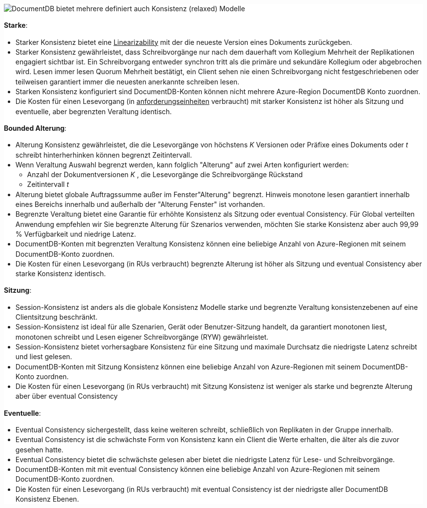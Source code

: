 ![DocumentDB bietet mehrere definiert auch Konsistenz (relaxed) Modelle][1]

**Starke**: 

- Starker Konsistenz bietet eine [Linearizability](https://aphyr.com/posts/313-strong-consistency-models) mit der die neueste Version eines Dokuments zurückgeben. 
- Starker Konsistenz gewährleistet, dass Schreibvorgänge nur nach dem dauerhaft vom Kollegium Mehrheit der Replikationen engagiert sichtbar ist. Ein Schreibvorgang entweder synchron tritt als die primäre und sekundäre Kollegium oder abgebrochen wird. Lesen immer lesen Quorum Mehrheit bestätigt, ein Client sehen nie einen Schreibvorgang nicht festgeschriebenen oder teilweisen garantiert immer die neuesten anerkannte schreiben lesen. 
- Starken Konsistenz konfiguriert sind DocumentDB-Konten können nicht mehrere Azure-Region DocumentDB Konto zuordnen. 
- Die Kosten für einen Lesevorgang (in [anforderungseinheiten](documentdb-request-units.md) verbraucht) mit starker Konsistenz ist höher als Sitzung und eventuelle, aber begrenzten Veraltung identisch.
 

**Bounded Alterung**: 

- Alterung Konsistenz gewährleistet, die die Lesevorgänge von höchstens *K* Versionen oder Präfixe eines Dokuments oder *t* schreibt hinterherhinken können begrenzt Zeitintervall. 
- Wenn Veraltung Auswahl begrenzt werden, kann folglich "Alterung" auf zwei Arten konfiguriert werden: 
    - Anzahl der Dokumentversionen *K* , die Lesevorgänge die Schreibvorgänge Rückstand
    - Zeitintervall *t* 
- Alterung bietet globale Auftragssumme außer im Fenster"Alterung" begrenzt. Hinweis monotone lesen garantiert innerhalb eines Bereichs innerhalb und außerhalb der "Alterung Fenster" ist vorhanden. 
- Begrenzte Veraltung bietet eine Garantie für erhöhte Konsistenz als Sitzung oder eventual Consistency. Für Global verteilten Anwendung empfehlen wir Sie begrenzte Alterung für Szenarios verwenden, möchten Sie starke Konsistenz aber auch 99,99 % Verfügbarkeit und niedrige Latenz. 
- DocumentDB-Konten mit begrenzten Veraltung Konsistenz können eine beliebige Anzahl von Azure-Regionen mit seinem DocumentDB-Konto zuordnen. 
- Die Kosten für einen Lesevorgang (in RUs verbraucht) begrenzte Alterung ist höher als Sitzung und eventual Consistency aber starke Konsistenz identisch.

**Sitzung**: 

- Session-Konsistenz ist anders als die globale Konsistenz Modelle starke und begrenzte Veraltung konsistenzebenen auf eine Clientsitzung beschränkt. 
- Session-Konsistenz ist ideal für alle Szenarien, Gerät oder Benutzer-Sitzung handelt, da garantiert monotonen liest, monotonen schreibt und Lesen eigener Schreibvorgänge (RYW) gewährleistet. 
- Session-Konsistenz bietet vorhersagbare Konsistenz für eine Sitzung und maximale Durchsatz die niedrigste Latenz schreibt und liest gelesen. 
- DocumentDB-Konten mit Sitzung Konsistenz können eine beliebige Anzahl von Azure-Regionen mit seinem DocumentDB-Konto zuordnen. 
- Die Kosten für einen Lesevorgang (in RUs verbraucht) mit Sitzung Konsistenz ist weniger als starke und begrenzte Alterung aber über eventual Consistency
 

**Eventuelle**: 

- Eventual Consistency sichergestellt, dass keine weiteren schreibt, schließlich von Replikaten in der Gruppe innerhalb. 
- Eventual Consistency ist die schwächste Form von Konsistenz kann ein Client die Werte erhalten, die älter als die zuvor gesehen hatte.
- Eventual Consistency bietet die schwächste gelesen aber bietet die niedrigste Latenz für Lese- und Schreibvorgänge.
- DocumentDB-Konten mit mit eventual Consistency können eine beliebige Anzahl von Azure-Regionen mit seinem DocumentDB-Konto zuordnen. 
- Die Kosten für einen Lesevorgang (in RUs verbraucht) mit eventual Consistency ist der niedrigste aller DocumentDB Konsistenz Ebenen.


[1]: ./media/documentdb-consistency-levels/consistency-tradeoffs.png